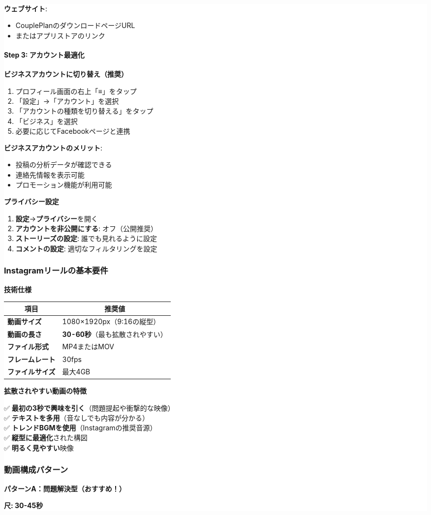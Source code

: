 **ウェブサイト**:

- CouplePlanのダウンロードページURL
- またはアプリストアのリンク

#### Step 3: アカウント最適化

**ビジネスアカウントに切り替え（推奨）**

1. プロフィール画面の右上「≡」をタップ
2. 「設定」→「アカウント」を選択
3. 「アカウントの種類を切り替える」をタップ
4. 「ビジネス」を選択
5. 必要に応じてFacebookページと連携

**ビジネスアカウントのメリット**:

- 投稿の分析データが確認できる
- 連絡先情報を表示可能
- プロモーション機能が利用可能

**プライバシー設定**

1. **設定**→**プライバシー**を開く
2. **アカウントを非公開にする**: オフ（公開推奨）
3. **ストーリーズの設定**: 誰でも見れるように設定
4. **コメントの設定**: 適切なフィルタリングを設定

### Instagramリールの基本要件

**技術仕様**

| 項目               | 推奨値                            |
| ------------------ | --------------------------------- |
| **動画サイズ**     | 1080×1920px（9:16の縦型）         |
| **動画の長さ**     | **30-60秒**（最も拡散されやすい） |
| **ファイル形式**   | MP4またはMOV                      |
| **フレームレート** | 30fps                             |
| **ファイルサイズ** | 最大4GB                           |

**拡散されやすい動画の特徴**

✅ **最初の3秒で興味を引く**（問題提起や衝撃的な映像）  
✅ **テキストを多用**（音なしでも内容が分かる）  
✅ **トレンドBGMを使用**（Instagramの推奨音源）  
✅ **縦型に最適化**された構図  
✅ **明るく見やすい**映像

### 動画構成パターン

**パターンA：問題解決型（おすすめ！）**

**尺: 30-45秒**
